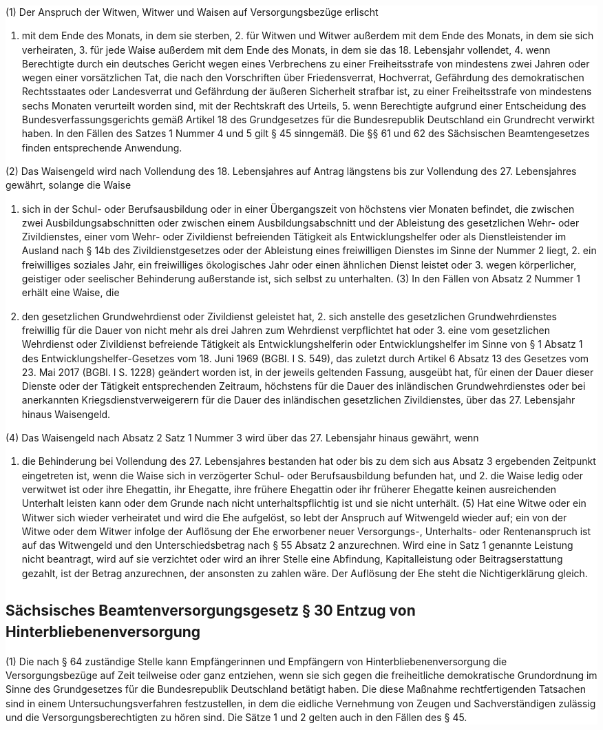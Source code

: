 (1) Der Anspruch der Witwen, Witwer und Waisen auf Versorgungsbezüge erlischt

1. mit dem Ende des Monats, in dem sie sterben, 2. für Witwen und Witwer außerdem mit dem Ende des Monats, in dem sie sich verheiraten, 3. für jede Waise außerdem mit dem Ende des Monats, in dem sie das 18. Lebensjahr vollendet, 4. wenn Berechtigte durch ein deutsches Gericht wegen eines Verbrechens zu einer Freiheitsstrafe von mindestens zwei Jahren oder wegen einer vorsätzlichen Tat, die nach den Vorschriften über Friedensverrat, Hochverrat, Gefährdung des demokratischen Rechtsstaates oder Landesverrat und Gefährdung der äußeren Sicherheit strafbar ist, zu einer Freiheitsstrafe von mindestens sechs Monaten verurteilt worden sind, mit der Rechtskraft des Urteils, 5. wenn Berechtigte aufgrund einer Entscheidung des Bundesverfassungsgerichts gemäß Artikel 18 des Grundgesetzes für die Bundesrepublik Deutschland ein Grundrecht verwirkt haben. In den Fällen des Satzes 1 Nummer 4 und 5 gilt § 45 sinngemäß. Die §§ 61 und 62 des Sächsischen Beamtengesetzes finden entsprechende Anwendung.

(2) Das Waisengeld wird nach Vollendung des 18. Lebensjahres auf Antrag längstens bis zur Vollendung des 27. Lebensjahres gewährt, solange die Waise

1. sich in der Schul- oder Berufsausbildung oder in einer Übergangszeit von höchstens vier Monaten befindet, die zwischen zwei Ausbildungsabschnitten oder zwischen einem Ausbildungsabschnitt und der Ableistung des gesetzlichen Wehr- oder Zivildienstes, einer vom Wehr- oder Zivildienst befreienden Tätigkeit als Entwicklungshelfer oder als Dienstleistender im Ausland nach § 14b des Zivildienstgesetzes oder der Ableistung eines freiwilligen Dienstes im Sinne der Nummer 2 liegt, 2. ein freiwilliges soziales Jahr, ein freiwilliges ökologisches Jahr oder einen ähnlichen Dienst leistet oder 3. wegen körperlicher, geistiger oder seelischer Behinderung außerstande ist, sich selbst zu unterhalten. (3) In den Fällen von Absatz 2 Nummer 1 erhält eine Waise, die

1. den gesetzlichen Grundwehrdienst oder Zivildienst geleistet hat, 2. sich anstelle des gesetzlichen Grundwehrdienstes freiwillig für die Dauer von nicht mehr als drei Jahren zum Wehrdienst verpflichtet hat oder 3. eine vom gesetzlichen Wehrdienst oder Zivildienst befreiende Tätigkeit als Entwicklungshelferin oder Entwicklungshelfer im Sinne von § 1 Absatz 1 des Entwicklungshelfer-Gesetzes vom 18. Juni 1969 (BGBl. I S. 549), das zuletzt durch Artikel 6 Absatz 13 des Gesetzes vom 23. Mai 2017 (BGBl. I S. 1228) geändert worden ist, in der jeweils geltenden Fassung, ausgeübt hat, für einen der Dauer dieser Dienste oder der Tätigkeit entsprechenden Zeitraum, höchstens für die Dauer des inländischen Grundwehrdienstes oder bei anerkannten Kriegsdienstverweigerern für die Dauer des inländischen gesetzlichen Zivildienstes, über das 27. Lebensjahr hinaus Waisengeld.

(4) Das Waisengeld nach Absatz 2 Satz 1 Nummer 3 wird über das 27. Lebensjahr hinaus gewährt, wenn

1. die Behinderung bei Vollendung des 27. Lebensjahres bestanden hat oder bis zu dem sich aus Absatz 3 ergebenden Zeitpunkt eingetreten ist, wenn die Waise sich in verzögerter Schul- oder Berufsausbildung befunden hat, und 2. die Waise ledig oder verwitwet ist oder ihre Ehegattin, ihr Ehegatte, ihre frühere Ehegattin oder ihr früherer Ehegatte keinen ausreichenden Unterhalt leisten kann oder dem Grunde nach nicht unterhaltspflichtig ist und sie nicht unterhält. (5) Hat eine Witwe oder ein Witwer sich wieder verheiratet und wird die Ehe aufgelöst, so lebt der Anspruch auf Witwengeld wieder auf; ein von der Witwe oder dem Witwer infolge der Auflösung der Ehe erworbener neuer Versorgungs-, Unterhalts- oder Rentenanspruch ist auf das Witwengeld und den Unterschiedsbetrag nach § 55 Absatz 2 anzurechnen. Wird eine in Satz 1 genannte Leistung nicht beantragt, wird auf sie verzichtet oder wird an ihrer Stelle eine Abfindung, Kapitalleistung oder Beitragserstattung gezahlt, ist der Betrag anzurechnen, der ansonsten zu zahlen wäre. Der Auflösung der Ehe steht die Nichtigerklärung gleich.


## Sächsisches Beamtenversorgungsgesetz § 30 Entzug von Hinterbliebenenversorgung

(1) Die nach § 64 zuständige Stelle kann Empfängerinnen und Empfängern von Hinterbliebenenversorgung die Versorgungsbezüge auf Zeit teilweise oder ganz entziehen, wenn sie sich gegen die freiheitliche demokratische Grundordnung im Sinne des Grundgesetzes für die Bundesrepublik Deutschland betätigt haben. Die diese Maßnahme rechtfertigenden Tatsachen sind in einem Untersuchungsverfahren festzustellen, in dem die eidliche Vernehmung von Zeugen und Sachverständigen zulässig und die Versorgungsberechtigten zu hören sind. Die Sätze 1 und 2 gelten auch in den Fällen des § 45.
